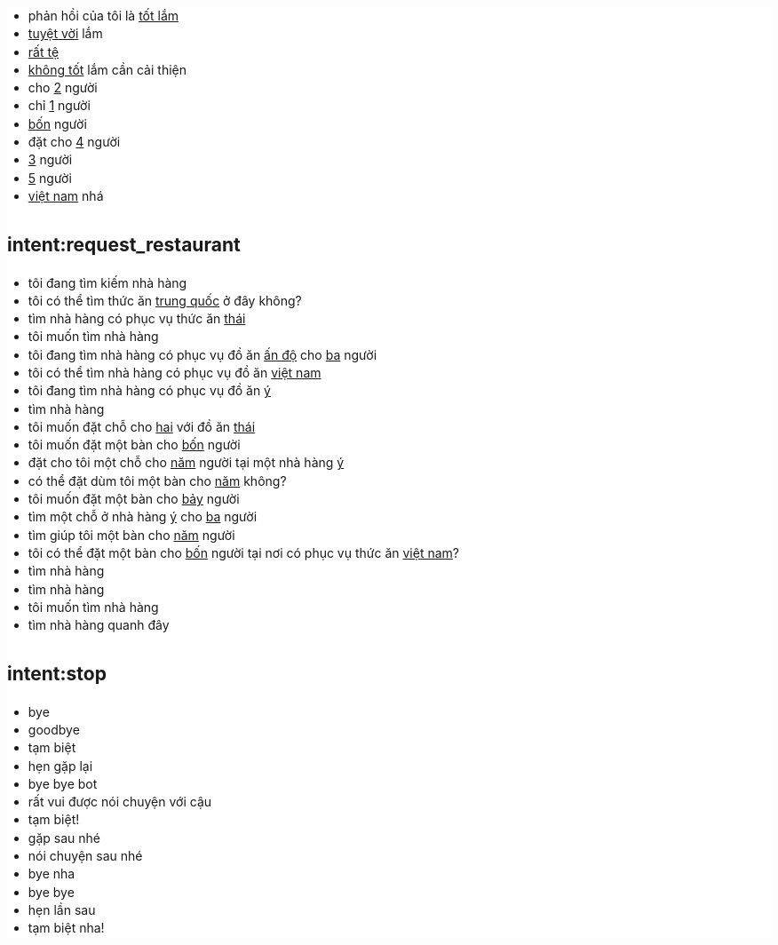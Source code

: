 - phản hồi của tôi là [tốt lắm](feedback)
- [tuyệt vời](feedback) lắm
- [rất tệ](feedback)
- [không tốt](feedback) lắm cần cải thiện
- cho [2](num_people) người
- chỉ [1](num_people) người
- [bốn](numpeople:4) người
- đặt cho [4](num_people) người
- [3](num_people) người
- [5](num_people) người
- [việt nam](cuisine) nhá

## intent:request_restaurant
- tôi đang tìm kiếm nhà hàng
- tôi có thể tìm thức ăn [trung quốc](cuisine) ở đây không?
- tìm nhà hàng có phục vụ thức ăn [thái](cuisine)
- tôi muốn tìm nhà hàng
- tôi đang tìm nhà hàng có phục vụ đồ ăn [ấn độ](cuisine) cho [ba](num_people:3) người
- tôi có thể tìm nhà hàng có phục vụ đồ ăn [việt nam](cuisine)
- tôi đang tìm nhà hàng có phục vụ đồ ăn [ý](cuisine)
- tìm nhà hàng
- tôi muốn đặt chỗ cho [hai](num_people:2) với đồ ăn [thái](cuisine)
- tôi muốn đặt một bàn cho [bốn](num_people:4) người
- đặt cho tôi một chỗ cho [năm](num_people:5) người tại một nhà hàng [ý](cuisine)
- có thể đặt dùm tôi một bàn cho [năm](num_people:5) không?
- tôi muốn đặt một bàn cho [bảy](num_people:7) người
- tìm một chỗ ở nhà hàng [ý](cuisine) cho [ba](num_people:3) người
- tìm giúp tôi một bàn cho [năm](num_people:5) người
- tôi có thể đặt một bàn cho [bốn](num_people:4) người tại nơi có phục vụ thức ăn [việt nam](cuisine)?
- tìm nhà hàng
- tìm nhà hàng
- tôi muốn tìm nhà hàng
- tìm nhà hàng quanh đây

## intent:stop
- bye
- goodbye
- tạm biệt
- hẹn gặp lại
- bye bye bot
- rất vui được nói chuyện với cậu
- tạm biệt!
- gặp sau nhé
- nói chuyện sau nhé
- bye nha
- bye bye
- hẹn lần sau
- tạm biệt nha!
